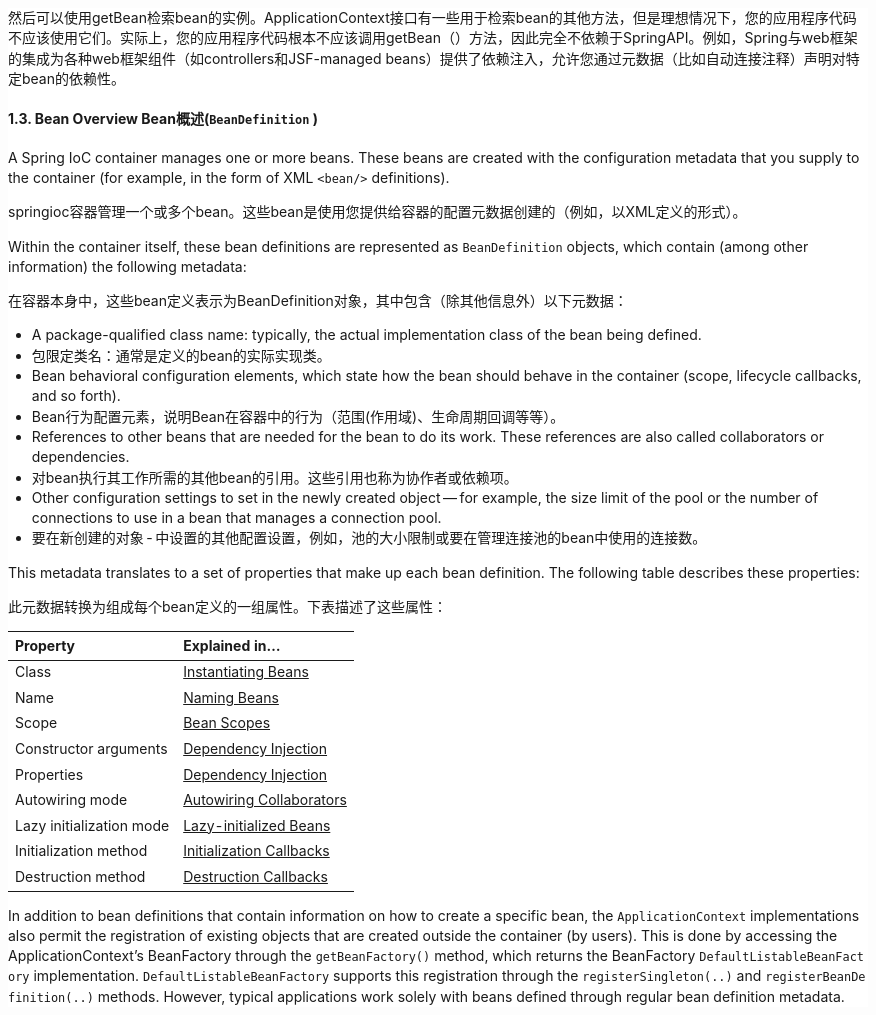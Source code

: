 然后可以使用getBean检索bean的实例。ApplicationContext接口有一些用于检索bean的其他方法，但是理想情况下，您的应用程序代码不应该使用它们。实际上，您的应用程序代码根本不应该调用getBean（）方法，因此完全不依赖于SpringAPI。例如，Spring与web框架的集成为各种web框架组件（如controllers和JSF-managed beans）提供了依赖注入，允许您通过元数据（比如自动连接注释）声明对特定bean的依赖性。

#### 1.3. Bean Overview Bean概述(`BeanDefinition` )

A Spring IoC container manages one or more beans. These beans are created with the configuration metadata that you supply to the container (for example, in the form of XML `<bean/>` definitions).

springioc容器管理一个或多个bean。这些bean是使用您提供给容器的配置元数据创建的（例如，以XML<bean/>定义的形式）。

Within the container itself, these bean definitions are represented as `BeanDefinition` objects, which contain (among other information) the following metadata:

在容器本身中，这些bean定义表示为BeanDefinition对象，其中包含（除其他信息外）以下元数据：

- A package-qualified class name: typically, the actual implementation class of the bean being defined.
- 包限定类名：通常是定义的bean的实际实现类。
- Bean behavioral configuration elements, which state how the bean should behave in the container (scope, lifecycle callbacks, and so forth).
- Bean行为配置元素，说明Bean在容器中的行为（范围(作用域)、生命周期回调等等）。
- References to other beans that are needed for the bean to do its work. These references are also called collaborators or dependencies.
- 对bean执行其工作所需的其他bean的引用。这些引用也称为协作者或依赖项。
- Other configuration settings to set in the newly created object — for example, the size limit of the pool or the number of connections to use in a bean that manages a connection pool.
- 要在新创建的对象 - 中设置的其他配置设置，例如，池的大小限制或要在管理连接池的bean中使用的连接数。

This metadata translates to a set of properties that make up each bean definition. The following table describes these properties:

此元数据转换为组成每个bean定义的一组属性。下表描述了这些属性：

| Property                 | Explained in…                                                |
| :----------------------- | :----------------------------------------------------------- |
| Class                    | [Instantiating Beans](https://docs.spring.io/spring-framework/docs/current/reference/html/core.html#beans-factory-class) |
| Name                     | [Naming Beans](https://docs.spring.io/spring-framework/docs/current/reference/html/core.html#beans-beanname) |
| Scope                    | [Bean Scopes](https://docs.spring.io/spring-framework/docs/current/reference/html/core.html#beans-factory-scopes) |
| Constructor arguments    | [Dependency Injection](https://docs.spring.io/spring-framework/docs/current/reference/html/core.html#beans-factory-collaborators) |
| Properties               | [Dependency Injection](https://docs.spring.io/spring-framework/docs/current/reference/html/core.html#beans-factory-collaborators) |
| Autowiring mode          | [Autowiring Collaborators](https://docs.spring.io/spring-framework/docs/current/reference/html/core.html#beans-factory-autowire) |
| Lazy initialization mode | [Lazy-initialized Beans](https://docs.spring.io/spring-framework/docs/current/reference/html/core.html#beans-factory-lazy-init) |
| Initialization method    | [Initialization Callbacks](https://docs.spring.io/spring-framework/docs/current/reference/html/core.html#beans-factory-lifecycle-initializingbean) |
| Destruction method       | [Destruction Callbacks](https://docs.spring.io/spring-framework/docs/current/reference/html/core.html#beans-factory-lifecycle-disposablebean) |

In addition to bean definitions that contain information on how to create a specific bean, the `ApplicationContext` implementations also permit the registration of existing objects that are created outside the container (by users). This is done by accessing the ApplicationContext’s BeanFactory through the `getBeanFactory()` method, which returns the BeanFactory `DefaultListableBeanFactory` implementation. `DefaultListableBeanFactory` supports this registration through the `registerSingleton(..)` and `registerBeanDefinition(..)` methods. However, typical applications work solely with beans defined through regular bean definition metadata.
